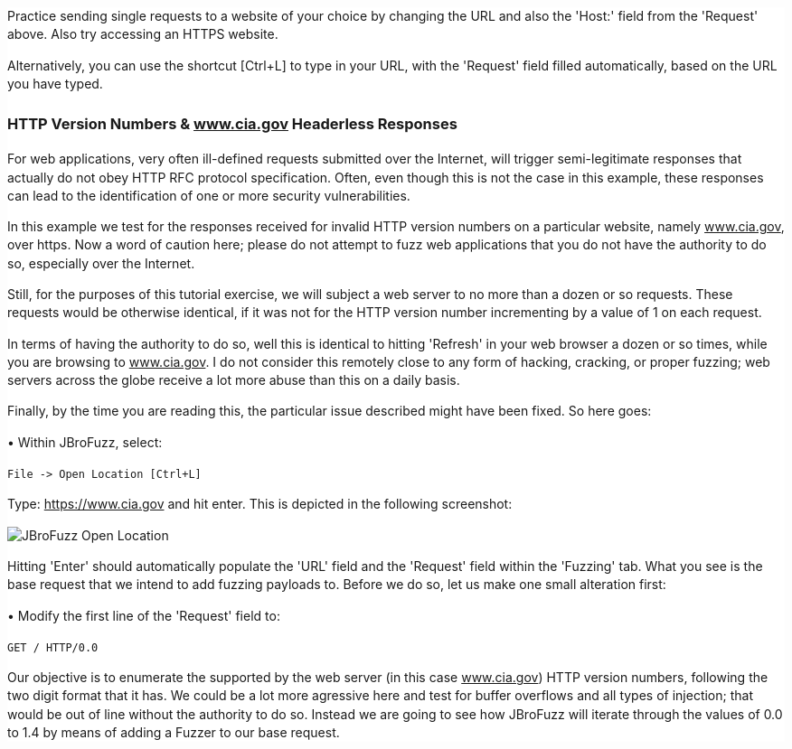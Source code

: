 Practice sending single requests to a website of your choice by changing
the URL and also the 'Host:' field from the 'Request' above. Also try
accessing an HTTPS website.

Alternatively, you can use the shortcut \[Ctrl+L\] to type in your URL,
with the 'Request' field filled automatically, based on the URL you have
typed.

### HTTP Version Numbers & www.cia.gov Headerless Responses

For web applications, very often ill-defined requests submitted over the
Internet, will trigger semi-legitimate responses that actually do not
obey HTTP RFC protocol specification. Often, even though this is not the
case in this example, these responses can lead to the identification of
one or more security vulnerabilities.

In this example we test for the responses received for invalid HTTP
version numbers on a particular website, namely www.cia.gov, over https.
Now a word of caution here; please do not attempt to fuzz web
applications that you do not have the authority to do so, especially
over the Internet.

Still, for the purposes of this tutorial exercise, we will subject a web
server to no more than a dozen or so requests. These requests would be
otherwise identical, if it was not for the HTTP version number
incrementing by a value of 1 on each request.

In terms of having the authority to do so, well this is identical to
hitting 'Refresh' in your web browser a dozen or so times, while you are
browsing to www.cia.gov. I do not consider this remotely close to any
form of hacking, cracking, or proper fuzzing; web servers across the
globe receive a lot more abuse than this on a daily basis.

Finally, by the time you are reading this, the particular issue
described might have been fixed. So here goes:

• Within JBroFuzz, select:

`File -> Open Location [Ctrl+L]`

Type: <https://www.cia.gov> and hit enter. This is depicted in the
following screenshot:

![JBroFuzz Open Location](003-JBroFuzz-Tutorial.png
"JBroFuzz Open Location")

Hitting 'Enter' should automatically populate the 'URL' field and the
'Request' field within the 'Fuzzing' tab. What you see is the base
request that we intend to add fuzzing payloads to. Before we do so, let
us make one small alteration first:

• Modify the first line of the 'Request' field to:

`GET / HTTP/0.0`

Our objective is to enumerate the supported by the web server (in this
case www.cia.gov) HTTP version numbers, following the two digit format
that it has. We could be a lot more agressive here and test for buffer
overflows and all types of injection; that would be out of line without
the authority to do so. Instead we are going to see how JBroFuzz will
iterate through the values of 0.0 to 1.4 by means of adding a Fuzzer to
our base request.
